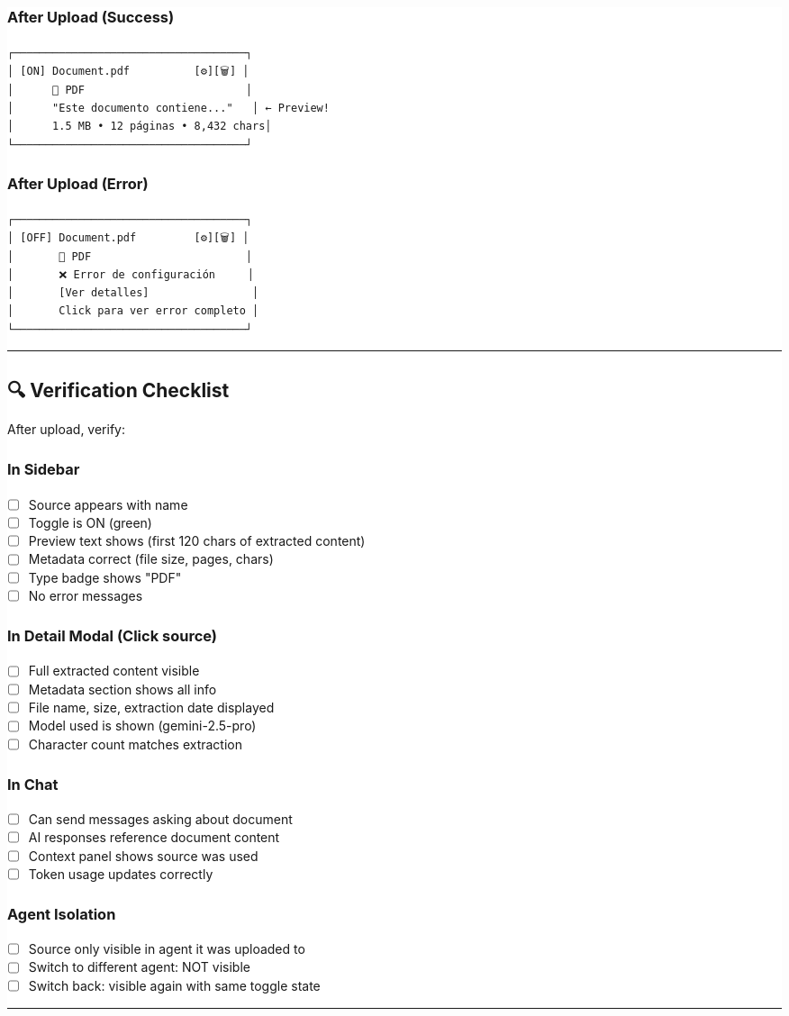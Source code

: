### After Upload (Success)
```
┌────────────────────────────────────┐
│ [ON] Document.pdf          [⚙️][🗑️] │
│      📄 PDF                         │
│      "Este documento contiene..."   │ ← Preview!
│      1.5 MB • 12 páginas • 8,432 chars│
└────────────────────────────────────┘
```

### After Upload (Error)
```
┌────────────────────────────────────┐
│ [OFF] Document.pdf         [⚙️][🗑️] │
│       📄 PDF                        │
│       ❌ Error de configuración     │
│       [Ver detalles]                │
│       Click para ver error completo │
└────────────────────────────────────┘
```

---

## 🔍 Verification Checklist

After upload, verify:

### In Sidebar
- [ ] Source appears with name
- [ ] Toggle is ON (green)
- [ ] Preview text shows (first 120 chars of extracted content)
- [ ] Metadata correct (file size, pages, chars)
- [ ] Type badge shows "PDF"
- [ ] No error messages

### In Detail Modal (Click source)
- [ ] Full extracted content visible
- [ ] Metadata section shows all info
- [ ] File name, size, extraction date displayed
- [ ] Model used is shown (gemini-2.5-pro)
- [ ] Character count matches extraction

### In Chat
- [ ] Can send messages asking about document
- [ ] AI responses reference document content
- [ ] Context panel shows source was used
- [ ] Token usage updates correctly

### Agent Isolation
- [ ] Source only visible in agent it was uploaded to
- [ ] Switch to different agent: NOT visible
- [ ] Switch back: visible again with same toggle state

---